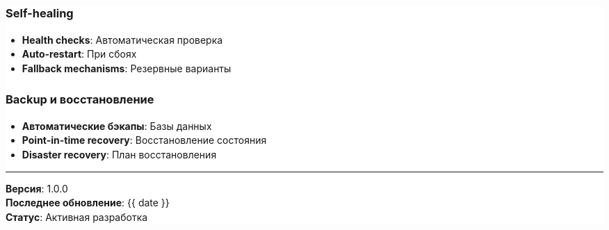 ### Self-healing
- **Health checks**: Автоматическая проверка
- **Auto-restart**: При сбоях
- **Fallback mechanisms**: Резервные варианты

### Backup и восстановление
- **Автоматические бэкапы**: Базы данных
- **Point-in-time recovery**: Восстановление состояния
- **Disaster recovery**: План восстановления

---

**Версия**: 1.0.0  
**Последнее обновление**: {{ date }}  
**Статус**: Активная разработка
